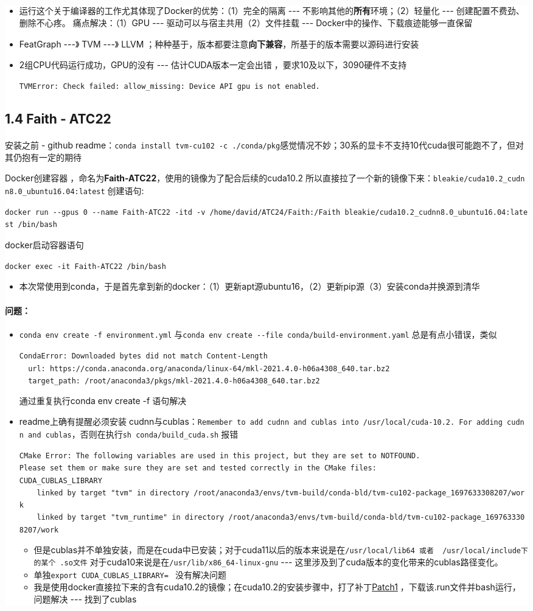 + 运行这个关于编译器的工作尤其体现了Docker的优势：（1）完全的隔离 --- 不影响其他的**所有**环境；（2）轻量化 --- 创建配置不费劲、删除不心疼。 痛点解决：（1）GPU --- 驱动可以与宿主共用（2）文件挂载 --- Docker中的操作、下载痕迹能够一直保留

+ FeatGraph ---》 TVM ---》 LLVM ；种种基于，版本都要注意**向下兼容**，所基于的版本需要以源码进行安装

+ 2组CPU代码运行成功，GPU的没有 --- 估计CUDA版本一定会出错 ，要求10及以下，3090硬件不支持

  `TVMError: Check failed: allow_missing: Device API gpu is not enabled.`



## 1.4 Faith - ATC22

安装之前 - github readme：`conda install tvm-cu102 -c ./conda/pkg`感觉情况不妙；30系的显卡不支持10代cuda很可能跑不了，但对其仍抱有一定的期待

Docker创建容器 ，命名为**Faith-ATC22**，使用的镜像为了配合后续的cuda10.2 所以直接拉了一个新的镜像下来：`bleakie/cuda10.2_cudnn8.0_ubuntu16.04:latest` 创建语句:

```dockerfile
docker run --gpus 0 --name Faith-ATC22 -itd -v /home/david/ATC24/Faith:/Faith bleakie/cuda10.2_cudnn8.0_ubuntu16.04:latest /bin/bash
```

docker启动容器语句

```dockerfile
docker exec -it Faith-ATC22 /bin/bash
```

+ 本次常使用到conda，于是首先拿到新的docker：（1）更新apt源ubuntu16，（2）更新pip源（3）安装conda并换源到清华

#### 问题：

+ `conda env create -f environment.yml` 与`conda env create --file conda/build-environment.yaml` 总是有点小错误，类似

  ```shell
  CondaError: Downloaded bytes did not match Content-Length
    url: https://conda.anaconda.org/anaconda/linux-64/mkl-2021.4.0-h06a4308_640.tar.bz2
    target_path: /root/anaconda3/pkgs/mkl-2021.4.0-h06a4308_640.tar.bz2
  ```

  通过重复执行conda env create -f 语句解决

+ readme上确有提醒必须安装 cudnn与cublas：`Remember to add cudnn and cublas into /usr/local/cuda-10.2. For adding cudnn and cublas`，否则在执行`sh conda/build_cuda.sh` 报错

  ```shell
  CMake Error: The following variables are used in this project, but they are set to NOTFOUND.
  Please set them or make sure they are set and tested correctly in the CMake files:
  CUDA_CUBLAS_LIBRARY
      linked by target "tvm" in directory /root/anaconda3/envs/tvm-build/conda-bld/tvm-cu102-package_1697633308207/work
      linked by target "tvm_runtime" in directory /root/anaconda3/envs/tvm-build/conda-bld/tvm-cu102-package_1697633308207/work
  ```

  + 但是cublas并不单独安装，而是在cuda中已安装；对于cuda11以后的版本来说是在`/usr/local/lib64 或者  /usr/local/include下的某个 .so文件`  对于cuda10来说是在`/usr/lib/x86_64-linux-gnu` --- 这里涉及到了cuda版本的变化带来的cublas路径变化。
  + 单独`export CUDA_CUBLAS_LIBRARY= ` 没有解决问题
  + 我是使用docker直接拉下来的含有cuda10.2的镜像；在cuda10.2的安装步骤中，打了补丁[Patch1](https://developer.nvidia.com/cuda-10.2-download-archive?target_os=Linux&target_arch=x86_64&target_distro=Ubuntu&target_version=1604&target_type=runfilelocal) ，下载该.run文件并bash运行，问题解决 --- 找到了cublas
